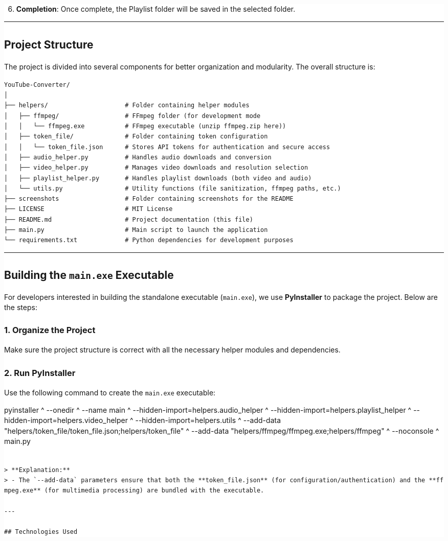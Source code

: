 6. **Completion**: Once complete, the Playlist folder will be saved in the selected folder.

---

## Project Structure

The project is divided into several components for better organization and modularity. The overall structure is:

```
YouTube-Converter/
│
├── helpers/                     # Folder containing helper modules
│   ├── ffmpeg/                  # FFmpeg folder (for development mode
│   │	└── ffmpeg.exe           # FFmpeg executable (unzip ffmpeg.zip here))
│   ├── token_file/              # Folder containing token configuration
│   │	└── token_file.json      # Stores API tokens for authentication and secure access  
│   ├── audio_helper.py          # Handles audio downloads and conversion
│   ├── video_helper.py          # Manages video downloads and resolution selection
│   ├── playlist_helper.py       # Handles playlist downloads (both video and audio)
│   └── utils.py                 # Utility functions (file sanitization, ffmpeg paths, etc.)
├── screenshots                  # Folder containing screenshots for the README
├── LICENSE                      # MIT License
├── README.md                    # Project documentation (this file)
├── main.py                      # Main script to launch the application
└── requirements.txt             # Python dependencies for development purposes
```

---

## Building the `main.exe` Executable

For developers interested in building the standalone executable (`main.exe`), we use **PyInstaller** to package the project. Below are the steps:

### 1. Organize the Project

Make sure the project structure is correct with all the necessary helper modules and dependencies.

### 2. Run PyInstaller

Use the following command to create the `main.exe` executable:

```bash
```
pyinstaller ^
  --onedir ^
  --name main ^
  --hidden-import=helpers.audio_helper ^
  --hidden-import=helpers.playlist_helper ^
  --hidden-import=helpers.video_helper ^
  --hidden-import=helpers.utils ^
  --add-data "helpers/token_file/token_file.json;helpers/token_file" ^
  --add-data "helpers/ffmpeg/ffmpeg.exe;helpers/ffmpeg" ^
  --noconsole ^
  main.py
```

> **Explanation:**  
> - The `--add-data` parameters ensure that both the **token_file.json** (for configuration/authentication) and the **ffmpeg.exe** (for multimedia processing) are bundled with the executable.  

---

## Technologies Used

```